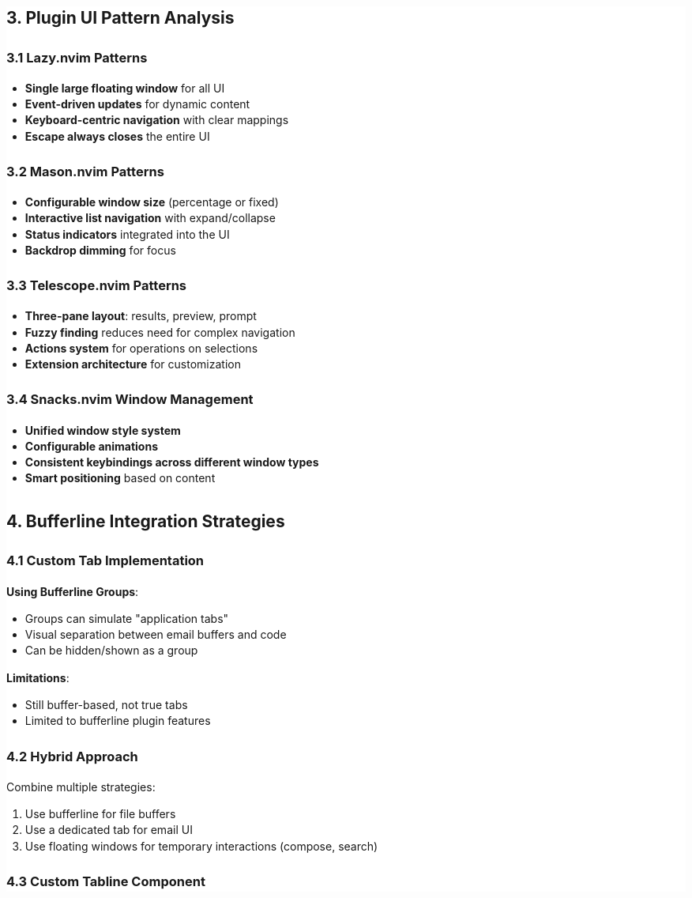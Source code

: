 ## 3. Plugin UI Pattern Analysis

### 3.1 Lazy.nvim Patterns

- **Single large floating window** for all UI
- **Event-driven updates** for dynamic content
- **Keyboard-centric navigation** with clear mappings
- **Escape always closes** the entire UI

### 3.2 Mason.nvim Patterns

- **Configurable window size** (percentage or fixed)
- **Interactive list navigation** with expand/collapse
- **Status indicators** integrated into the UI
- **Backdrop dimming** for focus

### 3.3 Telescope.nvim Patterns

- **Three-pane layout**: results, preview, prompt
- **Fuzzy finding** reduces need for complex navigation
- **Actions system** for operations on selections
- **Extension architecture** for customization

### 3.4 Snacks.nvim Window Management

- **Unified window style system**
- **Configurable animations**
- **Consistent keybindings across different window types**
- **Smart positioning** based on content

## 4. Bufferline Integration Strategies

### 4.1 Custom Tab Implementation

**Using Bufferline Groups**:
- Groups can simulate "application tabs"
- Visual separation between email buffers and code
- Can be hidden/shown as a group

**Limitations**:
- Still buffer-based, not true tabs
- Limited to bufferline plugin features

### 4.2 Hybrid Approach

Combine multiple strategies:
1. Use bufferline for file buffers
2. Use a dedicated tab for email UI
3. Use floating windows for temporary interactions (compose, search)

### 4.3 Custom Tabline Component
